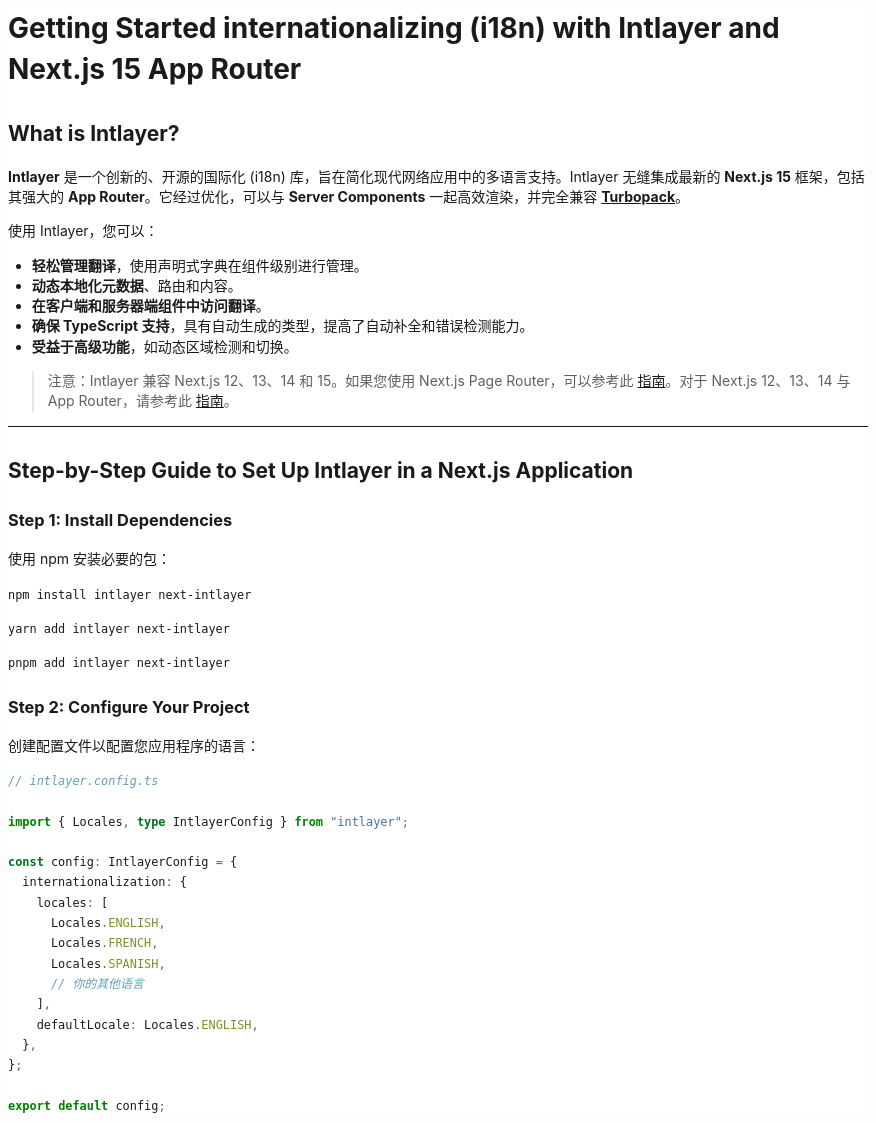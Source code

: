 # Getting Started internationalizing (i18n) with Intlayer and Next.js 15 App Router

## What is Intlayer?

**Intlayer** 是一个创新的、开源的国际化 (i18n) 库，旨在简化现代网络应用中的多语言支持。Intlayer 无缝集成最新的 **Next.js 15** 框架，包括其强大的 **App Router**。它经过优化，可以与 **Server Components** 一起高效渲染，并完全兼容 [**Turbopack**](https://nextjs.org/docs/architecture/turbopack)。

使用 Intlayer，您可以：

- **轻松管理翻译**，使用声明式字典在组件级别进行管理。
- **动态本地化元数据**、路由和内容。
- **在客户端和服务器端组件中访问翻译**。
- **确保 TypeScript 支持**，具有自动生成的类型，提高了自动补全和错误检测能力。
- **受益于高级功能**，如动态区域检测和切换。

> 注意：Intlayer 兼容 Next.js 12、13、14 和 15。如果您使用 Next.js Page Router，可以参考此 [指南](https://github.com/aymericzip/intlayer/blob/main/docs/zh/intlayer_with_nextjs_page_router.md)。对于 Next.js 12、13、14 与 App Router，请参考此 [指南](https://github.com/aymericzip/intlayer/blob/main/docs/zh/intlayer_with_nextjs_14.md)。

---

## Step-by-Step Guide to Set Up Intlayer in a Next.js Application

### Step 1: Install Dependencies

使用 npm 安装必要的包：

```bash
npm install intlayer next-intlayer
```

```bash
yarn add intlayer next-intlayer
```

```bash
pnpm add intlayer next-intlayer
```

### Step 2: Configure Your Project

创建配置文件以配置您应用程序的语言：

```typescript
// intlayer.config.ts

import { Locales, type IntlayerConfig } from "intlayer";

const config: IntlayerConfig = {
  internationalization: {
    locales: [
      Locales.ENGLISH,
      Locales.FRENCH,
      Locales.SPANISH,
      // 你的其他语言
    ],
    defaultLocale: Locales.ENGLISH,
  },
};

export default config;
```
